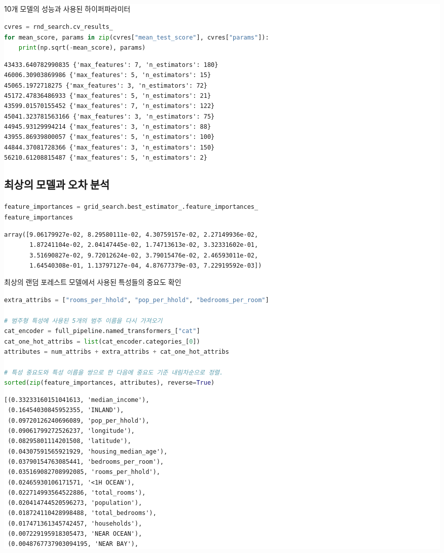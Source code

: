 

10개 모델의 성능과 사용된 하이퍼파라미터


```python
cvres = rnd_search.cv_results_
for mean_score, params in zip(cvres["mean_test_score"], cvres["params"]):
    print(np.sqrt(-mean_score), params)
```

    43433.640782990835 {'max_features': 7, 'n_estimators': 180}
    46006.30903869986 {'max_features': 5, 'n_estimators': 15}
    45065.1972718275 {'max_features': 3, 'n_estimators': 72}
    45172.47836486933 {'max_features': 5, 'n_estimators': 21}
    43599.01570155452 {'max_features': 7, 'n_estimators': 122}
    45041.323781563166 {'max_features': 3, 'n_estimators': 75}
    44945.93129994214 {'max_features': 3, 'n_estimators': 88}
    43955.86939800057 {'max_features': 5, 'n_estimators': 100}
    44844.37081728366 {'max_features': 3, 'n_estimators': 150}
    56210.61208815487 {'max_features': 5, 'n_estimators': 2}


## **최상의 모델과 오차 분석**


```python
feature_importances = grid_search.best_estimator_.feature_importances_
feature_importances
```




    array([9.06179927e-02, 8.29580111e-02, 4.30759157e-02, 2.27149936e-02,
           1.87241104e-02, 2.04147445e-02, 1.74713613e-02, 3.32331602e-01,
           3.51690827e-02, 9.72012624e-02, 3.79015476e-02, 2.46593011e-02,
           1.64540308e-01, 1.13797127e-04, 4.87677379e-03, 7.22919592e-03])



최상의 랜덤 포레스트 모델에서 사용된 특성들의 중요도 확인


```python
extra_attribs = ["rooms_per_hhold", "pop_per_hhold", "bedrooms_per_room"]

# 범주형 특성에 사용된 5개의 범주 이름을 다시 가져오기
cat_encoder = full_pipeline.named_transformers_["cat"]
cat_one_hot_attribs = list(cat_encoder.categories_[0])
attributes = num_attribs + extra_attribs + cat_one_hot_attribs

# 특성 중요도와 특성 이름을 쌍으로 한 다음에 중요도 기준 내림차순으로 정렬.
sorted(zip(feature_importances, attributes), reverse=True)
```




    [(0.33233160151041613, 'median_income'),
     (0.16454030845952355, 'INLAND'),
     (0.09720126240696089, 'pop_per_hhold'),
     (0.09061799272526237, 'longitude'),
     (0.08295801114201508, 'latitude'),
     (0.04307591565921929, 'housing_median_age'),
     (0.03790154763085441, 'bedrooms_per_room'),
     (0.035169082708992085, 'rooms_per_hhold'),
     (0.02465930106171571, '<1H OCEAN'),
     (0.022714993564522886, 'total_rooms'),
     (0.020414744520596273, 'population'),
     (0.018724110428998488, 'total_bedrooms'),
     (0.017471361345742457, 'households'),
     (0.007229195918305473, 'NEAR OCEAN'),
     (0.0048767737903094195, 'NEAR BAY'),